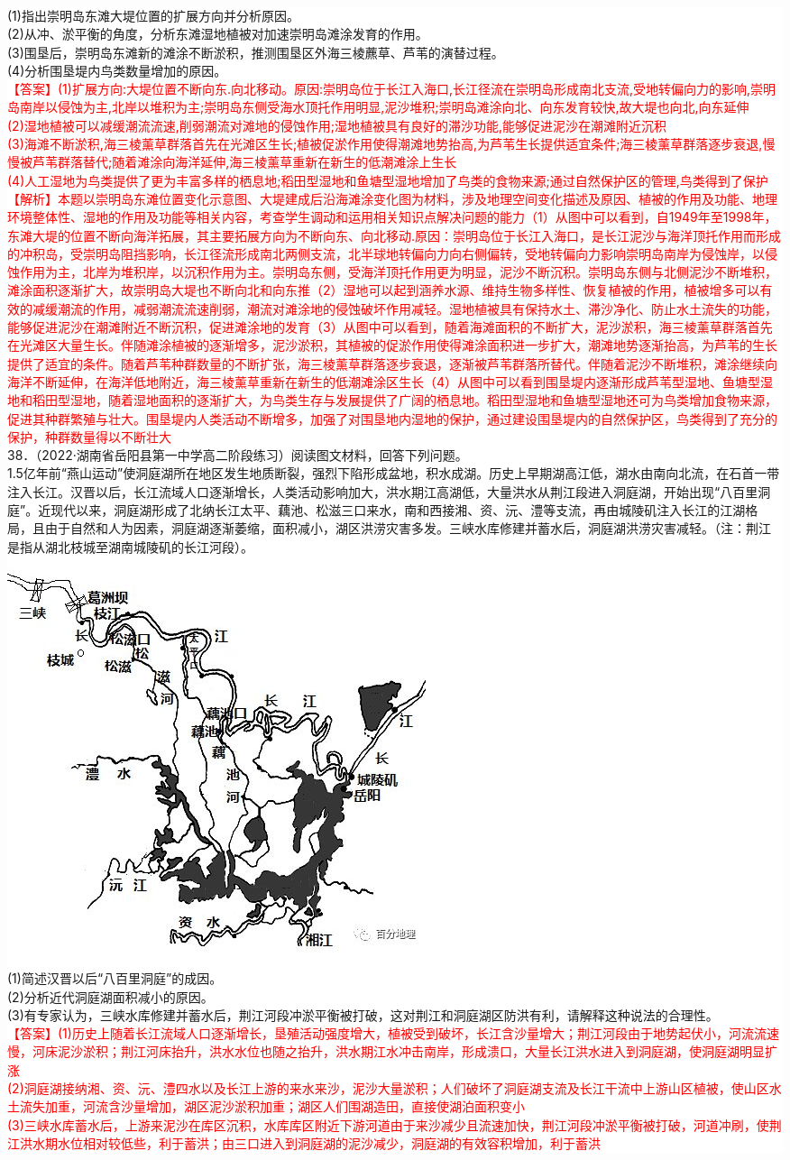 (1)指出崇明岛东滩大堤位置的扩展方向并分析原因。   
(2)从冲、淤平衡的角度，分析东滩湿地植被对加速崇明岛滩涂发育的作用。   
(3)围垦后，崇明岛东滩新的滩涂不断淤积，推测围垦区外海三棱藨草、芦苇的演替过程。   
(4)分析围垦堤内鸟类数量增加的原因。   
<span style="color: rgb(255, 0, 0);">【答案】(1)扩展方向:大堤位置不断向东.向北移动。原因:崇明岛位于长江入海口,长江径流在崇明岛形成南北支流,受地转偏向力的影响,崇明岛南岸以侵蚀为主,北岸以堆积为主;崇明岛东侧受海水顶托作用明显,泥沙堆积;崇明岛滩涂向北、向东发育较快,故大堤也向北,向东延伸</span>   
<span style="color: rgb(255, 0, 0);">(2)湿地植被可以减缓潮流流速,削弱潮流对滩地的侵蚀作用;湿地植被具有良好的滞沙功能,能够促进泥沙在潮滩附近沉积</span>   
<span style="color: rgb(255, 0, 0);">(3)海滩不断淤积,海三棱薰草群落首先在光滩区生长;植被促淤作用使得潮滩地势抬高,为芦苇生长提供适宜条件;海三棱薰草群落逐步衰退,慢慢被芦苇群落替代;随着滩涂向海洋延伸,海三棱薰草重新在新生的低潮滩涂上生长</span>   
<span style="color: rgb(255, 0, 0);">(4)人工湿地为鸟类提供了更为丰富多样的栖息地;稻田型湿地和鱼塘型湿地增加了鸟类的食物来源;通过自然保护区的管理,鸟类得到了保护</span>   
<span style="color: rgb(255, 0, 0);">【解析】本题以崇明岛东滩位置变化示意图、大堤建成后沿海滩涂变化图为材料，涉及地理空间变化描述及原因、植被的作用及功能、地理环境整体性、湿地的作用及功能等相关内容，考查学生调动和运用相关知识点解决问题的能力（1）从图中可以看到，自1949年至1998年，东滩大堤的位置不断向海洋拓展，其主要拓展方向为不断向东、向北移动.原因：崇明岛位于长江入海口，是长江泥沙与海洋顶托作用而形成的冲积岛，受崇明岛阻挡影响，长江径流形成南北两侧支流，北半球地转偏向力向右侧偏转，受地转偏向力影响崇明岛南岸为侵蚀岸，以侵蚀作用为主，北岸为堆积岸，以沉积作用为主。崇明岛东侧，受海洋顶托作用更为明显，泥沙不断沉积。崇明岛东侧与北侧泥沙不断堆积，滩涂面积逐渐扩大，故崇明岛大堤也不断向北和向东推（2）湿地可以起到涵养水源、维持生物多样性、恢复植被的作用，植被增多可以有效的减缓潮流的作用，减弱潮流流速削弱，潮流对滩涂地的侵蚀破坏作用减轻。湿地植被具有保持水土、滞沙净化、防止水土流失的功能，能够促进泥沙在潮滩附近不断沉积，促进滩涂地的发育（3）从图中可以看到，随着海滩面积的不断扩大，泥沙淤积，海三棱薰草群落首先在光滩区大量生长。伴随滩涂植被的逐渐增多，泥沙淤积，其植被的促淤作用使得滩涂面积进一步扩大，潮滩地势逐渐抬高，为芦苇的生长提供了适宜的条件。随着芦苇种群数量的不断扩张，海三棱薰草群落逐步衰退，逐渐被芦苇群落所替代。伴随着泥沙不断堆积，滩涂继续向海洋不断延伸，在海洋低地附近，海三棱薰草重新在新生的低潮滩涂区生长（4）从图中可以看到围垦堤内逐渐形成芦苇型湿地、鱼塘型湿地和稻田型湿地，随着湿地面积的逐渐扩大，为鸟类生存与发展提供了广阔的栖息地。稻田型湿地和鱼塘型湿地还可为鸟类增加食物来源，促进其种群繁殖与壮大。围垦堤内人类活动不断增多，加强了对围垦地内湿地的保护，通过建设围垦堤内的自然保护区，鸟类得到了充分的保护，种群数量得以不断壮大</span>   
38．（2022·湖南省岳阳县第一中学高二阶段练习）阅读图文材料，回答下列问题。   
1.5亿年前“燕山运动”使洞庭湖所在地区发生地质断裂，强烈下陷形成盆地，积水成湖。历史上早期湖高江低，湖水由南向北流，在石首一带注入长江。汉晋以后，长江流域人口逐渐增长，人类活动影响加大，洪水期江高湖低，大量洪水从荆江段进入洞庭湖，开始出现“八百里洞庭”。近现代以来，洞庭湖形成了北纳长江太平、藕池、松滋三口来水，南和西接湘、资、沅、澧等支流，再由城陵矶注入长江的江湖格局，且由于自然和人为因素，洞庭湖逐渐萎缩，面积减小，湖区洪涝灾害多发。三峡水库修建并蓄水后，洞庭湖洪涝灾害减轻。（注：荆江是指从湖北枝城至湖南城陵矶的长江河段）。   
   
![img](../images/微专题之072冲淤平衡20.jpg)   
   
(1)简述汉晋以后“八百里洞庭”的成因。   
(2)分析近代洞庭湖面积减小的原因。   
(3)有专家认为，三峡水库修建并蓄水后，荆江河段冲淤平衡被打破，这对荆江和洞庭湖区防洪有利，请解释这种说法的合理性。   
<span style="color: rgb(255, 0, 0);">【答案】(1)历史上随着长江流域人口逐渐增长，垦殖活动强度增大，植被受到破坏，长江含沙量增大；荆江河段由于地势起伏小，河流流速慢，河床泥沙淤积；荆江河床抬升，洪水水位也随之抬升，洪水期江水冲击南岸，形成溃口，大量长江洪水进入到洞庭湖，使洞庭湖明显扩涨</span>   
<span style="color: rgb(255, 0, 0);">(2)洞庭湖接纳湘、资、沅、澧四水以及长江上游的来水来沙，泥沙大量淤积；人们破坏了洞庭湖支流及长江干流中上游山区植被，使山区水土流失加重，河流含沙量增加，湖区泥沙淤积加重；湖区人们围湖造田，直接使湖泊面积变小</span>   
<span style="color: rgb(255, 0, 0);">(3)三峡水库蓄水后，上游来泥沙在库区沉积，水库库区附近下游河道由于来沙减少且流速加快，荆江河段冲淤平衡被打破，河道冲刷，使荆江洪水期水位相对较低些，利于蓄洪；由三口进入到洞庭湖的泥沙减少，洞庭湖的有效容积增加，利于蓄洪</span>   
